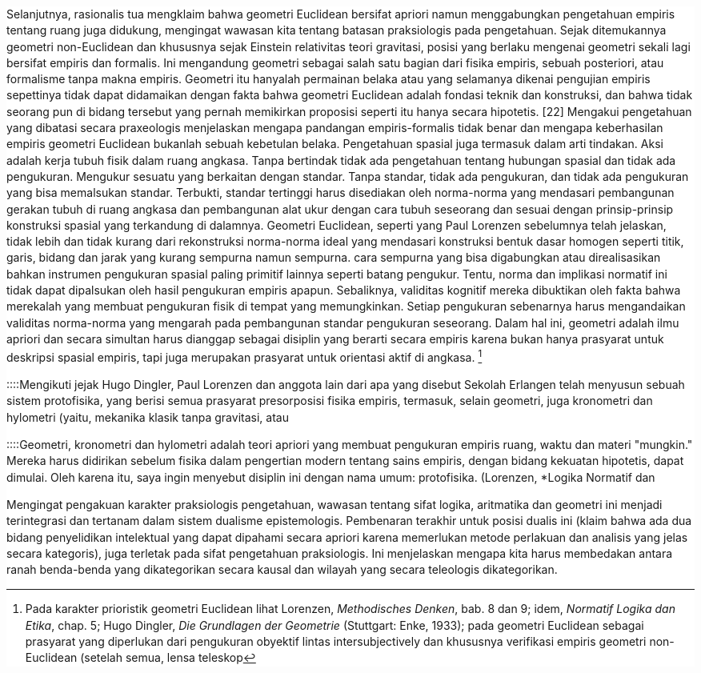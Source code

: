 Selanjutnya, rasionalis tua mengklaim bahwa geometri Euclidean bersifat apriori namun menggabungkan pengetahuan empiris tentang ruang juga didukung, mengingat wawasan kita tentang batasan praksiologis pada pengetahuan. Sejak ditemukannya geometri non-Euclidean dan khususnya sejak Einstein relativitas teori gravitasi, posisi yang berlaku mengenai geometri sekali lagi bersifat empiris dan formalis. Ini mengandung geometri sebagai salah satu bagian dari fisika empiris, sebuah posteriori, atau formalisme tanpa makna empiris. Geometri itu hanyalah permainan belaka atau yang selamanya dikenai pengujian empiris sepettinya tidak dapat didamaikan dengan fakta bahwa geometri Euclidean adalah fondasi teknik dan konstruksi, dan bahwa tidak seorang pun di bidang tersebut yang pernah memikirkan proposisi seperti itu hanya secara hipotetis. [22] Mengakui pengetahuan yang dibatasi secara praxeologis menjelaskan mengapa pandangan empiris-formalis tidak benar dan mengapa keberhasilan empiris geometri Euclidean bukanlah sebuah kebetulan belaka. Pengetahuan spasial juga termasuk dalam arti tindakan. Aksi adalah kerja tubuh fisik dalam ruang angkasa. Tanpa bertindak tidak ada pengetahuan tentang hubungan spasial dan tidak ada pengukuran. Mengukur sesuatu yang berkaitan dengan standar. Tanpa standar, tidak ada pengukuran, dan tidak ada pengukuran yang bisa memalsukan standar. Terbukti, standar tertinggi harus disediakan oleh norma-norma yang mendasari pembangunan gerakan tubuh di ruang angkasa dan pembangunan alat ukur dengan cara tubuh seseorang dan sesuai dengan prinsip-prinsip konstruksi spasial yang terkandung di dalamnya. Geometri Euclidean, seperti yang Paul Lorenzen sebelumnya telah jelaskan, tidak lebih dan tidak kurang dari rekonstruksi norma-norma ideal yang mendasari konstruksi bentuk dasar homogen seperti titik, garis, bidang dan jarak yang kurang sempurna namun sempurna. cara sempurna yang bisa digabungkan atau direalisasikan bahkan instrumen pengukuran spasial paling primitif lainnya seperti batang pengukur. Tentu, norma dan implikasi normatif ini tidak dapat dipalsukan oleh hasil pengukuran empiris apapun. Sebaliknya, validitas kognitif mereka dibuktikan oleh fakta bahwa merekalah yang membuat pengukuran fisik di tempat yang memungkinkan. Setiap pengukuran sebenarnya harus mengandaikan validitas norma-norma yang mengarah pada pembangunan standar pengukuran seseorang. Dalam hal ini, geometri adalah ilmu apriori dan secara simultan harus dianggap sebagai disiplin yang berarti secara empiris karena bukan hanya prasyarat untuk deskripsi spasial empiris, tapi juga merupakan prasyarat untuk orientasi aktif di angkasa. [^23]

[^22]: Lihat ini juga Mises, *Ultimate Dasar Ilmu Ekonomi*, hlm. 12-14.

[^ 23]: Pada karakter prioristik geometri Euclidean lihat Lorenzen, *Methodisches Denken*, bab. 8 dan 9; idem, *Normatif Logika dan Etika*, chap. 5; Hugo Dingler, *Die Grundlagen der Geometrie* (Stuttgart: Enke, 1933); pada geometri Euclidean sebagai prasyarat yang diperlukan dari pengukuran obyektif lintas intersubjectively dan khususnya verifikasi empiris geometri non-Euclidean (setelah semua, lensa teleskop

::::Mengikuti jejak Hugo Dingler, Paul Lorenzen dan anggota lain dari apa yang disebut Sekolah Erlangen telah menyusun sebuah sistem protofisika, yang berisi semua prasyarat presorposisi fisika empiris, termasuk, selain geometri, juga kronometri dan hylometri (yaitu, mekanika klasik tanpa gravitasi, atau

::::Geometri, kronometri dan hylometri adalah teori apriori yang membuat pengukuran empiris ruang, waktu dan materi "mungkin." Mereka harus didirikan sebelum fisika dalam pengertian modern tentang sains empiris, dengan bidang kekuatan hipotetis, dapat dimulai. Oleh karena itu, saya ingin menyebut disiplin ini dengan nama umum: protofisika. (Lorenzen, *Logika Normatif dan

Mengingat pengakuan karakter praksiologis pengetahuan, wawasan tentang sifat logika, aritmatika dan geometri ini menjadi terintegrasi dan tertanam dalam sistem dualisme epistemologis. Pembenaran terakhir untuk posisi dualis ini (klaim bahwa ada dua bidang penyelidikan intelektual yang dapat dipahami secara apriori karena memerlukan metode perlakuan dan analisis yang jelas secara kategoris), juga terletak pada sifat pengetahuan praksiologis. Ini menjelaskan mengapa kita harus membedakan antara ranah benda-benda yang dikategorikan secara kausal dan wilayah yang secara teleologis dikategorikan.

[^24]: Pada sifat dasar epistemologis dualisme lihat juga Mises, *Teori dan Sejarah*, hlm 1-2.


[^20]: Pada interpretasi rasional aritmatika melihat Blanshard, *Alasan and Analisis*, hlm. 427-31; pada dasar konstruktivis aritmatika, khususnya, lihat Lorenzen, *Einführung di matrik operasi Logik dan Mathematik*; idem, *Methodisches Denken*, bab. 6,7; idem, *Normatif Logika dan Etika*,chap. 4; pada dasar analisis konstruktivis klasik lihat Paul Lorenzen, *Differential und Integral-Eine konstruktif Einführung dalam die klassische Analysis* (Frankfurt/M.: Akademische Verlagsgesellschaft, 1965); Untuk kritik umum brilian tentang formalisme matematika lihat Kambartel, *Erfahrung und Struktur*, chap. 6, esp. hlm. 236-42; tentang ketidakrelevanan teorema Gödel yang terkenal untuk aritmatika yang membangun secara konstruktif, lihat Paul Lorenzen, *Metamathematik* (Mannheim: Bibliographisches Institut, 1962); juga Charles Thiel, "Das Begründungsproblem der Mathematic und die Philosophie," di Kambartel dan Mittelstrass, eds, *Zum normativen Fundament der Wissenschaft*, esp. hal. 99-101\. Bukti Kurt Gödel, yang sebagai bukti secara kebetulan mendukung daripada merongrong klaim rasionalis tentang kemungkinan pengetahuan apriori, hanya menunjukkan bahwa program Hilbert formalis awal tidak dapat berhasil dilakukan karena untuk menunjukkan konsistensi teori aksiomatik tertentu yang harus memiliki metatheori dengan cara yang lebih kuat daripada yang diformalkan dalam teori objek itu sendiri. Yang cukup menarik, beberapa tahun sebelum bukti Gödel pada tahun 1931, kesulitan program formalis telah menyebabkan Hilbert tua menyadari perlunya memperkenalkan kembali interpretasi substantif tentang matematika *à la* Kant, yang akan memberi aksioma-fondasinya sebagai landasan dan pembenaran yang sepenuhnya independen dari bukti konsistensi formal. Lihat Kambartel, *Erfahrung dan Struktur*, hal. 185-87.
[^21]: Contoh seperti ini digunakan oleh Popper untuk "menolak" gagasan rasionalis tentang aturan aritmatika sebagai hukum realitas. Lihat Karl Popper, *Dugaan dan Pengembalian* (London: Routledge dan Kegan Paul, 1969), hal. 211.
[^25]: Pada sebuah karakter prioristik dari kategori kausalitas lihat Mises, *Tindakan Manusia*, chap. 5; Hoppe, *Kritik der kausalwissenschaftlichen Sozialforschung*; idem, "Apakah Penelitian Berdasarkan Prinsip Ilmiah Causal Kemungkinan dalam Ilmu Sosial?" (infra bab 7); pada prinsip kausalitas sebagai prasyarat yang diperlukan khususnya juga tentang prinsip ketidakpastian fisika kuantum dan kesalahpahaman mendasar yang terlibat dalam menafsirkan prinsip Heisenberg sebagai penyangkalan prinsip kausalitas lihat Kambartel, *Erfahrung dan Struktur*, hal. 138-40; juga Hoppe, "dalam Pertahanan Rasionalisme Ekstrim," catatan kaki 36\. Kenyataannya, hal ini justru praksiologis yang tidak terbantahkan bahwa tindakan pengukuran terpisah hanya dapat dilakukan secara berurutan yang menjelaskan kemungkinan besar prediksi probabilistik dan tidak deterministik karena karakteristik fisika kuantum; Namun, untuk melakukan percobaan di bidang mekanika kuantum, dan khususnya untuk mengulang dua percobaan atau lebih dan menyatakan hal ini, keabsahan prinsip kausalitas jelas sudah disyaratkan.
[^26]: Mengenai saling melengkapi kategori kausalitas dan teleologi lihat Mises, *Tindakan Manusia*, hal. 25; idem, *Ultimate Dasar Ilmu Ekonomi*, hlm. 6-8; Hoppe, *Kritik der kausalwissenschaftlichen Sozialforschung*; idem, "Apakah Penelitian Berdasarkan Prinsip Ilmiah Causal Kemungkinan dalam Ilmu Sosial?" (infra bab 7); juga Georg Henrik von Wright, Norma dan Aksi *(London: Routledge dan Kegan Paul, 1963); idem, *Penjelasan dan Pengertian*(Ithaca, N.Y .:Cornell University Press, 1971); K.O. Apel, *Die Erklären: Verstehen Kontroverse dalam transzendental-pragmatischer Sicht* (Frankfurt/M .: Suhrkamp, 1979).
[^27]: Lebih tepatnya masih, hal itu terstruktur sesuai dengan kategori logika, aritmatika, dan protofisika (termasuk geometri). Lihat catatan 23 di atas.
[^28]: On the logic of history and sociology as reconstructive disciplines see, in addition to the works of Mises mentioned at the outset of this chapter, Hoppe, *Kritik der kausalwissenschaftlichen Sozialforschung*, chap. 2.
[^29]: On the categorical distinctiveness of praxeological theory and history (sociology) and the logical constraints that praxeology imposes on historical and sociological research as well as on social and economic predictions, see Mises, *Human Action*, pp. 51–59, 117–18; Hoppe, “In Defense of Extreme Rationalism”; idem, *Praxeology and Economic Science*.